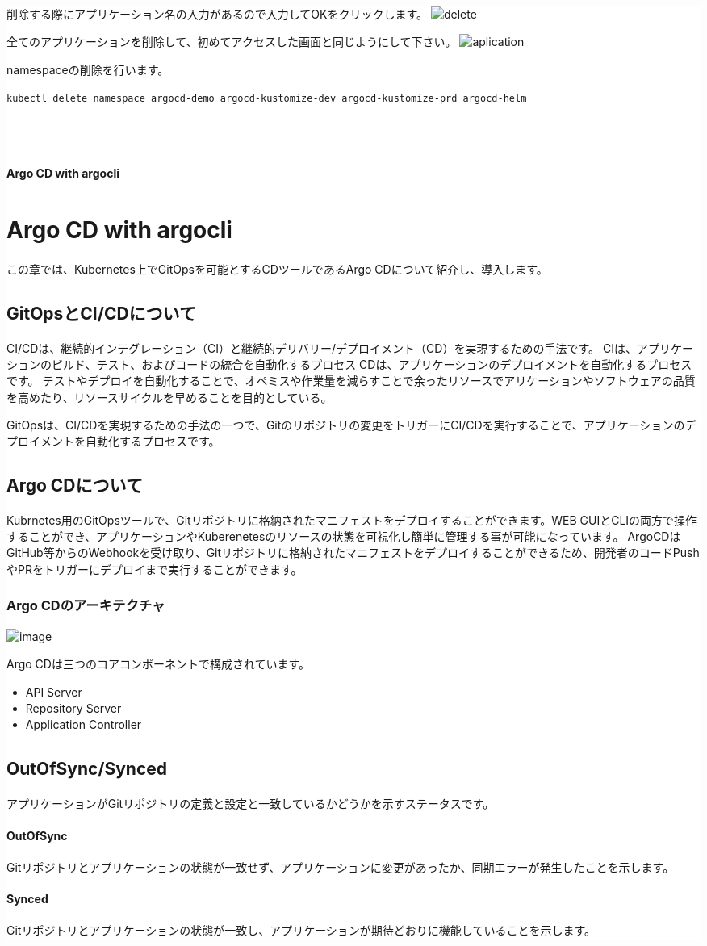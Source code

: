 削除する際にアプリケーション名の入力があるので入力してOKをクリックします。
![delete](image/demoapp/Delete-3.png)

全てのアプリケーションを削除して、初めてアクセスした画面と同じようにして下さい。
![aplication](image/setup/access-webui.png)

namespaceの削除を行います。
```
kubectl delete namespace argocd-demo argocd-kustomize-dev argocd-kustomize-prd argocd-helm
```
<br><br>

#### **Argo CD with argocli**
# Argo CD with argocli
この章では、Kubernetes上でGitOpsを可能とするCDツールであるArgo CDについて紹介し、導入します。


## GitOpsとCI/CDについて
CI/CDは、継続的インテグレーション（CI）と継続的デリバリー/デプロイメント（CD）を実現するための手法です。
CIは、アプリケーションのビルド、テスト、およびコードの統合を自動化するプロセス
CDは、アプリケーションのデプロイメントを自動化するプロセスです。
テストやデプロイを自動化することで、オペミスや作業量を減らすことで余ったリソースでアリケーションやソフトウェアの品質を高めたり、リソースサイクルを早めることを目的としている。

GitOpsは、CI/CDを実現するための手法の一つで、Gitのリポジトリの変更をトリガーにCI/CDを実行することで、アプリケーションのデプロイメントを自動化するプロセスです。


## Argo CDについて 
Kubrnetes用のGitOpsツールで、Gitリポジトリに格納されたマニフェストをデプロイすることができます。WEB GUIとCLIの両方で操作することができ、アプリケーションやKuberenetesのリソースの状態を可視化し簡単に管理する事が可能になっています。
ArgoCDはGitHub等からのWebhookを受け取り、Gitリポジトリに格納されたマニフェストをデプロイすることができるため、開発者のコードPushやPRをトリガーにデプロイまで実行することができます。



### Argo CDのアーキテクチャ
![image](https://argo-cd.readthedocs.io/en/stable/assets/argocd_architecture.png)


Argo CDは三つのコアコンポーネントで構成されています。
- API Server
- Repository Server
- Application Controller



## OutOfSync/Synced
アプリケーションがGitリポジトリの定義と設定と一致しているかどうかを示すステータスです。
#### OutOfSync
Gitリポジトリとアプリケーションの状態が一致せず、アプリケーションに変更があったか、同期エラーが発生したことを示します。
#### Synced
Gitリポジトリとアプリケーションの状態が一致し、アプリケーションが期待どおりに機能していることを示します。
